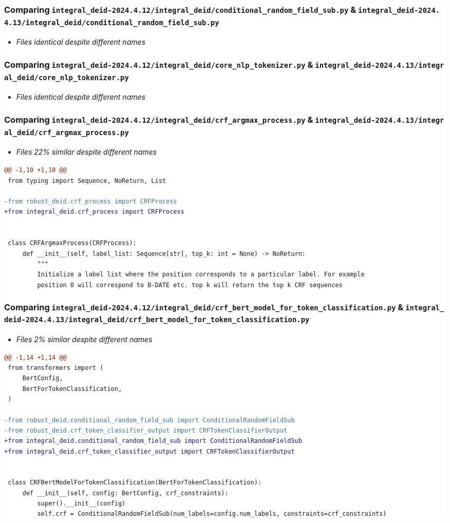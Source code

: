 ### Comparing `integral_deid-2024.4.12/integral_deid/conditional_random_field_sub.py` & `integral_deid-2024.4.13/integral_deid/conditional_random_field_sub.py`

 * *Files identical despite different names*

### Comparing `integral_deid-2024.4.12/integral_deid/core_nlp_tokenizer.py` & `integral_deid-2024.4.13/integral_deid/core_nlp_tokenizer.py`

 * *Files identical despite different names*

### Comparing `integral_deid-2024.4.12/integral_deid/crf_argmax_process.py` & `integral_deid-2024.4.13/integral_deid/crf_argmax_process.py`

 * *Files 22% similar despite different names*

```diff
@@ -1,10 +1,10 @@
 from typing import Sequence, NoReturn, List
 
-from robust_deid.crf_process import CRFProcess
+from integral_deid.crf_process import CRFProcess
 
 
 class CRFArgmaxProcess(CRFProcess):
     def __init__(self, label_list: Sequence[str], top_k: int = None) -> NoReturn:
         """
         Initialize a label list where the position corresponds to a particular label. For example
         position 0 will correspond to B-DATE etc. top k will return the top k CRF sequences
```

### Comparing `integral_deid-2024.4.12/integral_deid/crf_bert_model_for_token_classification.py` & `integral_deid-2024.4.13/integral_deid/crf_bert_model_for_token_classification.py`

 * *Files 2% similar despite different names*

```diff
@@ -1,14 +1,14 @@
 from transformers import (
     BertConfig,
     BertForTokenClassification,
 )
 
-from robust_deid.conditional_random_field_sub import ConditionalRandomFieldSub
-from robust_deid.crf_token_classifier_output import CRFTokenClassifierOutput
+from integral_deid.conditional_random_field_sub import ConditionalRandomFieldSub
+from integral_deid.crf_token_classifier_output import CRFTokenClassifierOutput
 
 
 class CRFBertModelForTokenClassification(BertForTokenClassification):
     def __init__(self, config: BertConfig, crf_constraints):
         super().__init__(config)
         self.crf = ConditionalRandomFieldSub(num_labels=config.num_labels, constraints=crf_constraints)
```
